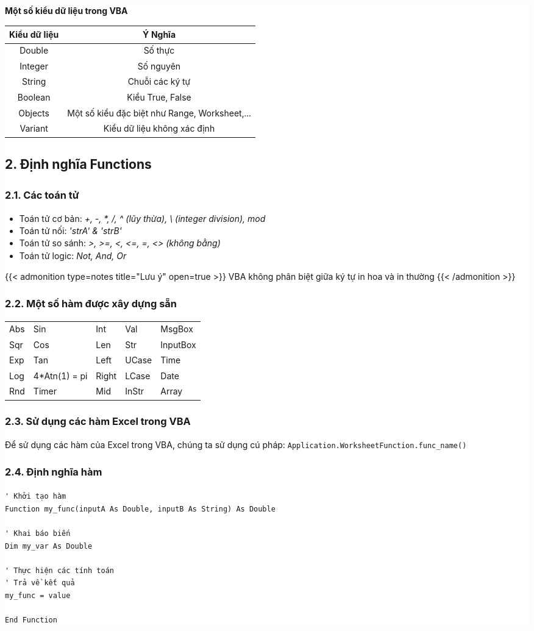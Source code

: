 **Một số kiểu dữ liệu trong VBA**

| Kiểu dữ liệu |                    Ý Nghĩa                    |
| :----------: | :-------------------------------------------: |
|    Double    |                    Số thực                    |
|   Integer    |                   Số nguyên                   |
|    String    |                Chuỗi các ký tự                |
|   Boolean    |               Kiểu True, False                |
|   Objects    | Một số kiểu đặc biệt như Range, Worksheet,... |
|   Variant    |          Kiểu dữ liệu không xác định          |

## 2. Định nghĩa Functions

### 2.1. Các toán tử

- Toán tử cơ bản: _+, -, \*, /, ^ (lũy thừa), \ (integer division), mod_
- Toán tử nối: _'strA' & 'strB'_
- Toán tử so sánh: _>, >=, <, <=, =, <> (không bằng)_
- Toán tử logic: _Not, And, Or_

{{< admonition type=notes title="Lưu ý" open=true >}}
VBA không phân biệt giữa ký tự in hoa và in thường
{{< /admonition >}}

### 2.2. Một số hàm được xây dựng sẵn

|     |                |       |       |          |
| --- | -------------- | ----- | ----- | -------- |
| Abs | Sin            | Int   | Val   | MsgBox   |
| Sqr | Cos            | Len   | Str   | InputBox |
| Exp | Tan            | Left  | UCase | Time     |
| Log | 4\*Atn(1) = pi | Right | LCase | Date     |
| Rnd | Timer          | Mid   | InStr | Array    |

### 2.3. Sử dụng các hàm Excel trong VBA

Để sử dụng các hàm của Excel trong VBA, chúng ta sử dụng cú pháp: `Application.WorksheetFunction.func_name()`

### 2.4. Định nghĩa hàm

```vbnet
' Khởi tạo hàm
Function my_func(inputA As Double, inputB As String) As Double

' Khai báo biến
Dim my_var As Double

' Thực hiện các tính toán
' Trả về kết quả
my_func = value

End Function
```

